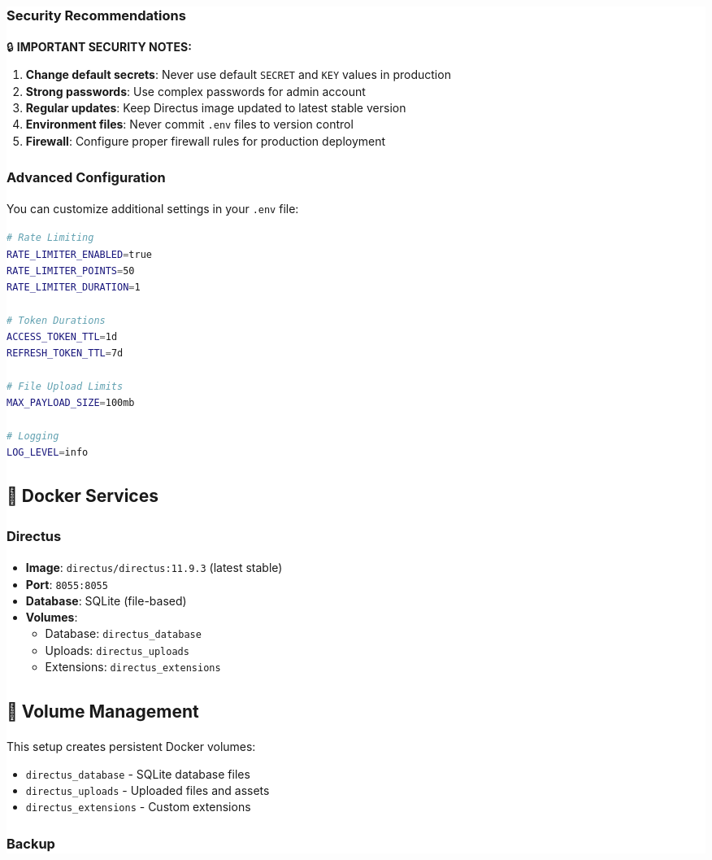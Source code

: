 ### Security Recommendations

🔒 **IMPORTANT SECURITY NOTES:**

1. **Change default secrets**: Never use default `SECRET` and `KEY` values in production
2. **Strong passwords**: Use complex passwords for admin account
3. **Regular updates**: Keep Directus image updated to latest stable version
4. **Environment files**: Never commit `.env` files to version control
5. **Firewall**: Configure proper firewall rules for production deployment

### Advanced Configuration

You can customize additional settings in your `.env` file:

```bash
# Rate Limiting
RATE_LIMITER_ENABLED=true
RATE_LIMITER_POINTS=50
RATE_LIMITER_DURATION=1

# Token Durations
ACCESS_TOKEN_TTL=1d
REFRESH_TOKEN_TTL=7d

# File Upload Limits
MAX_PAYLOAD_SIZE=100mb

# Logging
LOG_LEVEL=info
```

## 🐳 Docker Services

### Directus
- **Image**: `directus/directus:11.9.3` (latest stable)
- **Port**: `8055:8055`
- **Database**: SQLite (file-based)
- **Volumes**: 
  - Database: `directus_database`
  - Uploads: `directus_uploads`
  - Extensions: `directus_extensions`

## 📁 Volume Management

This setup creates persistent Docker volumes:

- `directus_database` - SQLite database files
- `directus_uploads` - Uploaded files and assets
- `directus_extensions` - Custom extensions

### Backup
